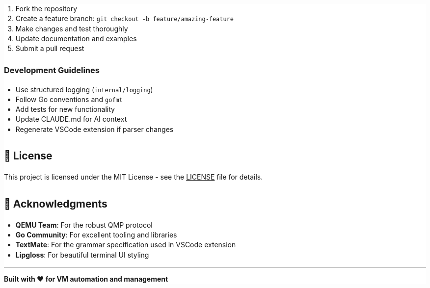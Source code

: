 1. Fork the repository
2. Create a feature branch: `git checkout -b feature/amazing-feature`
3. Make changes and test thoroughly
4. Update documentation and examples
5. Submit a pull request

### Development Guidelines
- Use structured logging (`internal/logging`)
- Follow Go conventions and `gofmt`
- Add tests for new functionality
- Update CLAUDE.md for AI context
- Regenerate VSCode extension if parser changes

## 📄 License

This project is licensed under the MIT License - see the [LICENSE](LICENSE) file for details.

## 🙏 Acknowledgments

- **QEMU Team**: For the robust QMP protocol
- **Go Community**: For excellent tooling and libraries
- **TextMate**: For the grammar specification used in VSCode extension
- **Lipgloss**: For beautiful terminal UI styling

---

**Built with ❤️ for VM automation and management**
